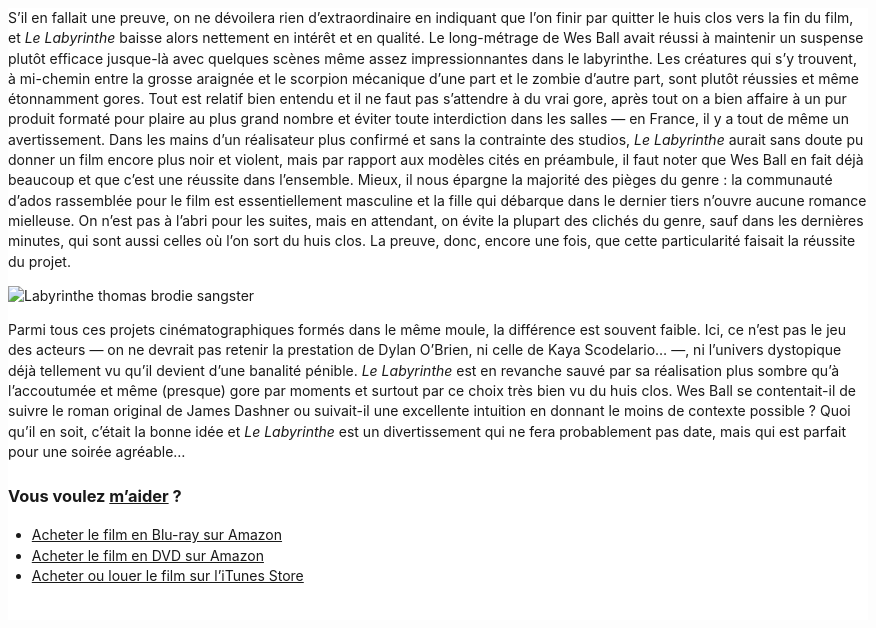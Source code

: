 <p>S&rsquo;il en fallait une preuve, on ne dévoilera rien d&rsquo;extraordinaire en indiquant que l&rsquo;on finir par quitter le huis clos vers la fin du film, et <em>Le Labyrinthe</em> baisse alors nettement en intérêt et en qualité. Le long-métrage de Wes Ball avait réussi à maintenir un suspense plutôt efficace jusque-là avec quelques scènes même assez impressionnantes dans le labyrinthe. Les créatures qui s&rsquo;y trouvent, à mi-chemin entre la grosse araignée et le scorpion mécanique d&rsquo;une part et le zombie d&rsquo;autre part, sont plutôt réussies et même étonnamment gores. Tout est relatif bien entendu et il ne faut pas s&rsquo;attendre à du vrai gore, après tout on a bien affaire à un pur produit formaté pour plaire au plus grand nombre et éviter toute interdiction dans les salles — en France, il y a tout de même un avertissement. Dans les mains d&rsquo;un réalisateur plus confirmé et sans la contrainte des studios, <em>Le Labyrinthe</em> aurait sans doute pu donner un film encore plus noir et violent, mais par rapport aux modèles cités en préambule, il faut noter que Wes Ball en fait déjà beaucoup et que c&rsquo;est une réussite dans l&rsquo;ensemble. Mieux, il nous épargne la majorité des pièges du genre : la communauté d&rsquo;ados rassemblée pour le film est essentiellement masculine et la fille qui débarque dans le dernier tiers n&rsquo;ouvre aucune romance mielleuse. On n&rsquo;est pas à l&rsquo;abri pour les suites, mais en attendant, on évite la plupart des clichés du genre, sauf dans les dernières minutes, qui sont aussi celles où l&rsquo;on sort du huis clos. La preuve, donc, encore une fois, que cette particularité faisait la réussite du projet.</p>
<img class="aligncenter" src="https://voiretmanger.fr/wp-content/2014/10/labyrinthe-thomas-brodie-sangster.jpg" alt="Labyrinthe thomas brodie sangster" title="labyrinthe-thomas-brodie-sangster.jpg" width="2100" height="1400" />
<p>Parmi tous ces projets cinématographiques formés dans le même moule, la différence est souvent faible. Ici, ce n&rsquo;est pas le jeu des acteurs — on ne devrait pas retenir la prestation de Dylan O&rsquo;Brien, ni celle de Kaya Scodelario… —, ni l&rsquo;univers dystopique déjà tellement vu qu&rsquo;il devient d&rsquo;une banalité pénible. <em>Le Labyrinthe</em> est en revanche sauvé par sa réalisation plus sombre qu&rsquo;à l&rsquo;accoutumée et même (presque) gore par moments et surtout par ce choix très bien vu du huis clos. Wes Ball se contentait-il de suivre le roman original de James Dashner ou suivait-il une excellente intuition en donnant le moins de contexte possible ? Quoi qu&rsquo;il en soit, c&rsquo;était la bonne idée et <em>Le Labyrinthe</em> est un divertissement qui ne fera probablement pas date, mais qui est parfait pour une soirée agréable…</p>
<div class="amazon">
<h3>Vous voulez <a href="https://voiretmanger.fr/soutien/">m&rsquo;aider</a> ?</h3>
<ul>
<li><a href="http://www.amazon.fr/gp/product/B00OLTHV76/ref=as_li_ss_tl?ie=UTF8&amp;tag=leblogdenic07-21&amp;linkCode=as2&amp;camp=1642&amp;creative=19458&amp;creativeASIN=B00OLTHV76">Acheter le film en Blu-ray sur Amazon</a></li>
<li><a href="http://www.amazon.fr/gp/product/B00OLTHT1Y/ref=as_li_ss_tl?ie=UTF8&amp;tag=leblogdenic07-21&amp;linkCode=as2&amp;camp=1642&amp;creative=19458&amp;creativeASIN=B00OLTHT1Y">Acheter le film en DVD sur Amazon</a></li>
<li><a href="https://itunes.apple.com/fr/movie/le-labyrinthe/id919191062">Acheter ou louer le film sur l&rsquo;iTunes Store</a></li>
</ul>
</div>
<p> </p>


